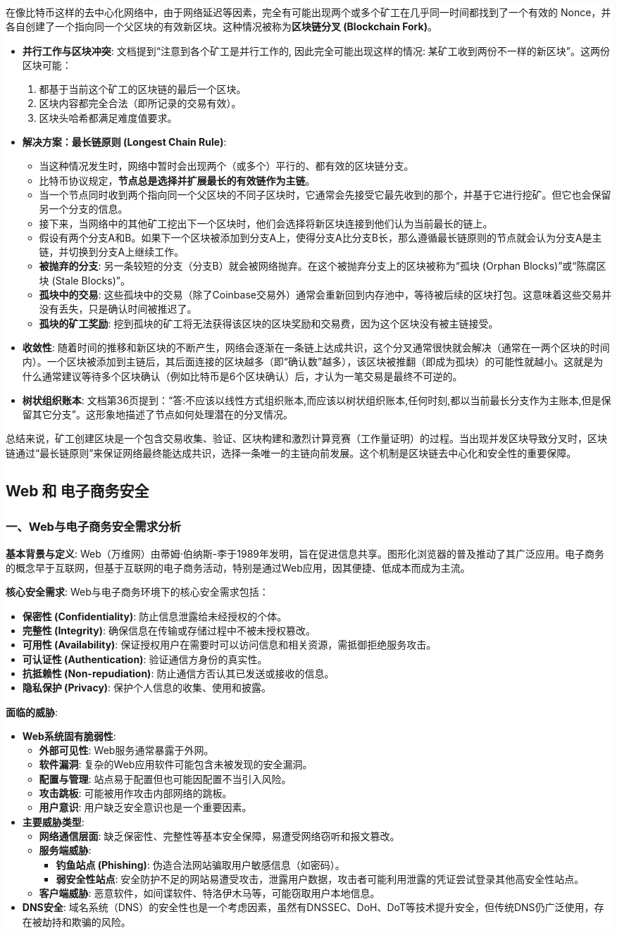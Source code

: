 在像比特币这样的去中心化网络中，由于网络延迟等因素，完全有可能出现两个或多个矿工在几乎同一时间都找到了一个有效的 Nonce，并各自创建了一个指向同一个父区块的有效新区块。这种情况被称为**区块链分叉 (Blockchain Fork)**。


* **并行工作与区块冲突**: 文档提到“注意到各个矿工是并行工作的, 因此完全可能出现这样的情况: 某矿工收到两份不一样的新区块”。这两份区块可能：
    1.  都基于当前这个矿工的区块链的最后一个区块。
    2.  区块内容都完全合法（即所记录的交易有效）。
    3.  区块头哈希都满足难度值要求。

* **解决方案：最长链原则 (Longest Chain Rule)**:
    * 当这种情况发生时，网络中暂时会出现两个（或多个）平行的、都有效的区块链分支。
    * 比特币协议规定，**节点总是选择并扩展最长的有效链作为主链**。
    * 当一个节点同时收到两个指向同一个父区块的不同子区块时，它通常会先接受它最先收到的那个，并基于它进行挖矿。但它也会保留另一个分支的信息。
    * 接下来，当网络中的其他矿工挖出下一个区块时，他们会选择将新区块连接到他们认为当前最长的链上。
    * 假设有两个分支A和B。如果下一个区块被添加到分支A上，使得分支A比分支B长，那么遵循最长链原则的节点就会认为分支A是主链，并切换到分支A上继续工作。
    * **被抛弃的分支**: 另一条较短的分支（分支B）就会被网络抛弃。在这个被抛弃分支上的区块被称为“孤块 (Orphan Blocks)”或“陈腐区块 (Stale Blocks)”。
    * **孤块中的交易**: 这些孤块中的交易（除了Coinbase交易外）通常会重新回到内存池中，等待被后续的区块打包。这意味着这些交易并没有丢失，只是确认时间被推迟了。
    * **孤块的矿工奖励**: 挖到孤块的矿工将无法获得该区块的区块奖励和交易费，因为这个区块没有被主链接受。

* **收敛性**: 随着时间的推移和新区块的不断产生，网络会逐渐在一条链上达成共识，这个分叉通常很快就会解决（通常在一两个区块的时间内）。一个区块被添加到主链后，其后面连接的区块越多（即“确认数”越多），该区块被推翻（即成为孤块）的可能性就越小。这就是为什么通常建议等待多个区块确认（例如比特币是6个区块确认）后，才认为一笔交易是最终不可逆的。

* **树状组织账本**: 文档第36页提到：“答:不应该以线性方式组织账本,而应该以树状组织账本,任何时刻,都以当前最长分支作为主账本,但是保留其它分支”。这形象地描述了节点如何处理潜在的分叉情况。

总结来说，矿工创建区块是一个包含交易收集、验证、区块构建和激烈计算竞赛（工作量证明）的过程。当出现并发区块导致分叉时，区块链通过“最长链原则”来保证网络最终能达成共识，选择一条唯一的主链向前发展。这个机制是区块链去中心化和安全性的重要保障。


## Web 和 电子商务安全

### 一、Web与电子商务安全需求分析

**基本背景与定义**:
Web（万维网）由蒂姆·伯纳斯-李于1989年发明，旨在促进信息共享。图形化浏览器的普及推动了其广泛应用。电子商务的概念早于互联网，但基于互联网的电子商务活动，特别是通过Web应用，因其便捷、低成本而成为主流。

**核心安全需求**:
Web与电子商务环境下的核心安全需求包括：
* **保密性 (Confidentiality)**: 防止信息泄露给未经授权的个体。
* **完整性 (Integrity)**: 确保信息在传输或存储过程中不被未授权篡改。
* **可用性 (Availability)**: 保证授权用户在需要时可以访问信息和相关资源，需抵御拒绝服务攻击。
* **可认证性 (Authentication)**: 验证通信方身份的真实性。
* **抗抵赖性 (Non-repudiation)**: 防止通信方否认其已发送或接收的信息。
* **隐私保护 (Privacy)**: 保护个人信息的收集、使用和披露。

**面临的威胁**:
* **Web系统固有脆弱性**:
    * **外部可见性**: Web服务通常暴露于外网。
    * **软件漏洞**: 复杂的Web应用软件可能包含未被发现的安全漏洞。
    * **配置与管理**: 站点易于配置但也可能因配置不当引入风险。
    * **攻击跳板**: 可能被用作攻击内部网络的跳板。
    * **用户意识**: 用户缺乏安全意识也是一个重要因素。
* **主要威胁类型**:
    * **网络通信层面**: 缺乏保密性、完整性等基本安全保障，易遭受网络窃听和报文篡改。
    * **服务端威胁**:
        * **钓鱼站点 (Phishing)**: 伪造合法网站骗取用户敏感信息（如密码）。
        * **弱安全性站点**: 安全防护不足的网站易遭受攻击，泄露用户数据，攻击者可能利用泄露的凭证尝试登录其他高安全性站点。
    * **客户端威胁**: 恶意软件，如间谍软件、特洛伊木马等，可能窃取用户本地信息。
* **DNS安全**: 域名系统（DNS）的安全性也是一个考虑因素，虽然有DNSSEC、DoH、DoT等技术提升安全，但传统DNS仍广泛使用，存在被劫持和欺骗的风险。
